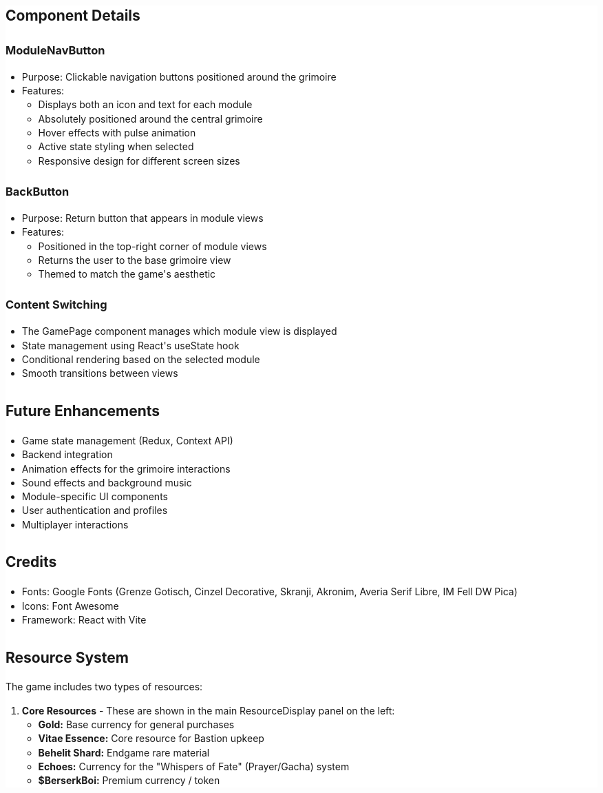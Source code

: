 ## Component Details

### ModuleNavButton
- Purpose: Clickable navigation buttons positioned around the grimoire
- Features:
  - Displays both an icon and text for each module
  - Absolutely positioned around the central grimoire
  - Hover effects with pulse animation
  - Active state styling when selected
  - Responsive design for different screen sizes

### BackButton
- Purpose: Return button that appears in module views
- Features:
  - Positioned in the top-right corner of module views
  - Returns the user to the base grimoire view
  - Themed to match the game's aesthetic

### Content Switching
- The GamePage component manages which module view is displayed
- State management using React's useState hook
- Conditional rendering based on the selected module
- Smooth transitions between views

## Future Enhancements

- Game state management (Redux, Context API)
- Backend integration
- Animation effects for the grimoire interactions
- Sound effects and background music
- Module-specific UI components
- User authentication and profiles
- Multiplayer interactions

## Credits

- Fonts: Google Fonts (Grenze Gotisch, Cinzel Decorative, Skranji, Akronim, Averia Serif Libre, IM Fell DW Pica)
- Icons: Font Awesome
- Framework: React with Vite

## Resource System

The game includes two types of resources:

1. **Core Resources** - These are shown in the main ResourceDisplay panel on the left:
   - **Gold:** Base currency for general purchases
   - **Vitae Essence:** Core resource for Bastion upkeep
   - **Behelit Shard:** Endgame rare material
   - **Echoes:** Currency for the "Whispers of Fate" (Prayer/Gacha) system
   - **$BerserkBoi:** Premium currency / token
